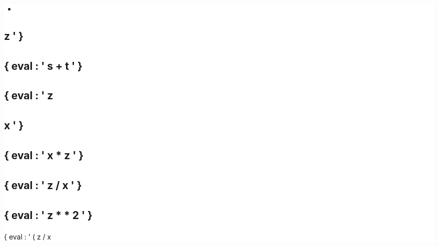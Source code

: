 +
z
'
}
-
{
eval
:
'
s
+
t
'
}
-
{
eval
:
'
z
-
x
'
}
-
{
eval
:
'
x
*
z
'
}
-
{
eval
:
'
z
/
x
'
}
-
{
eval
:
'
z
*
*
2
'
}
-
{
eval
:
'
(
z
/
x
